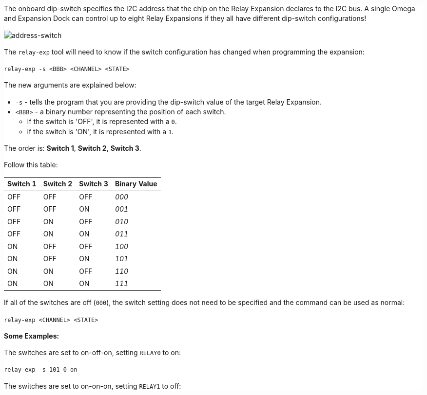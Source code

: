 The onboard dip-switch specifies the I2C address that the chip on the Relay Expansion declares to the I2C bus. A single Omega and Expansion Dock can control up to eight Relay Expansions if they all have different dip-switch configurations!

![address-switch](https://raw.githubusercontent.com/OnionIoT/Onion-Docs/master/Omega2/Documentation/Hardware-Overview/img/relay-address-switch.jpg)

The `relay-exp` tool will need to know if the switch configuration has changed when programming the expansion:

``` shell
relay-exp -s <BBB> <CHANNEL> <STATE>
```

The new arguments are explained below:

* `-s` - tells the program that you are providing the dip-switch value of the target Relay Expansion.
* `<BBB>` - a binary number representing the position of each switch.
    * If the switch is 'OFF', it is represented with a `0`.
    * if the switch is 'ON', it is represented with a `1`.

The order is: **Switch 1**, **Switch 2**, **Switch 3**.

Follow this table:

| Switch 1 | Switch 2 | Switch 3 | Binary Value |
|----------|----------|----------|--------------|
| OFF      | OFF      | OFF      | *000*        |
| OFF      | OFF      | ON       | *001*        |
| OFF      | ON       | OFF      | *010*        |
| OFF      | ON       | ON       | *011*        |
| ON       | OFF      | OFF      | *100*        |
| ON       | OFF      | ON       | *101*        |
| ON       | ON       | OFF      | *110*        |
| ON       | ON       | ON       | *111*        |

If all of the switches are off (`000`), the switch setting does not need to be specified and the command can be used as normal:

``` shell
relay-exp <CHANNEL> <STATE>
```

**Some Examples:**

The switches are set to on-off-on, setting `RELAY0` to on:

```
relay-exp -s 101 0 on
```

The switches are set to on-on-on, setting `RELAY1` to off:
